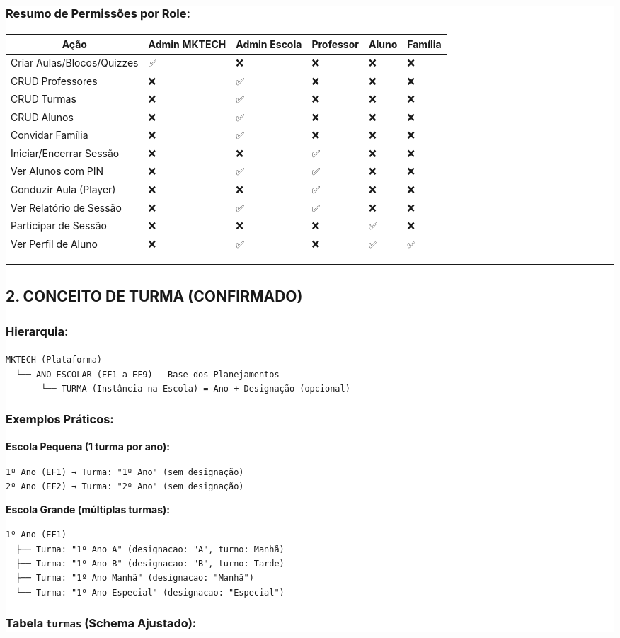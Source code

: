 ### **Resumo de Permissões por Role:**

| Ação | Admin MKTECH | Admin Escola | Professor | Aluno | Família |
|------|--------------|--------------|-----------|-------|---------|
| Criar Aulas/Blocos/Quizzes | ✅ | ❌ | ❌ | ❌ | ❌ |
| CRUD Professores | ❌ | ✅ | ❌ | ❌ | ❌ |
| CRUD Turmas | ❌ | ✅ | ❌ | ❌ | ❌ |
| CRUD Alunos | ❌ | ✅ | ❌ | ❌ | ❌ |
| Convidar Família | ❌ | ✅ | ❌ | ❌ | ❌ |
| Iniciar/Encerrar Sessão | ❌ | ❌ | ✅ | ❌ | ❌ |
| Ver Alunos com PIN | ❌ | ✅ | ✅ | ❌ | ❌ |
| Conduzir Aula (Player) | ❌ | ❌ | ✅ | ❌ | ❌ |
| Ver Relatório de Sessão | ❌ | ✅ | ✅ | ❌ | ❌ |
| Participar de Sessão | ❌ | ❌ | ❌ | ✅ | ❌ |
| Ver Perfil de Aluno | ❌ | ✅ | ❌ | ✅ | ✅ |

---

## 2. CONCEITO DE TURMA (CONFIRMADO)

### **Hierarquia:**
```
MKTECH (Plataforma)
  └── ANO ESCOLAR (EF1 a EF9) - Base dos Planejamentos
       └── TURMA (Instância na Escola) = Ano + Designação (opcional)
```

### **Exemplos Práticos:**

**Escola Pequena (1 turma por ano):**
```
1º Ano (EF1) → Turma: "1º Ano" (sem designação)
2º Ano (EF2) → Turma: "2º Ano" (sem designação)
```

**Escola Grande (múltiplas turmas):**
```
1º Ano (EF1)
  ├── Turma: "1º Ano A" (designacao: "A", turno: Manhã)
  ├── Turma: "1º Ano B" (designacao: "B", turno: Tarde)
  ├── Turma: "1º Ano Manhã" (designacao: "Manhã")
  └── Turma: "1º Ano Especial" (designacao: "Especial")
```

### **Tabela `turmas` (Schema Ajustado):**
